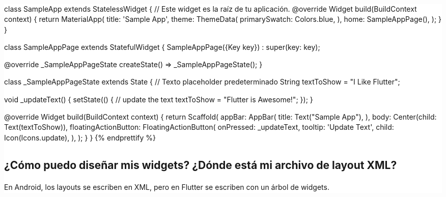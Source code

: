 class SampleApp extends StatelessWidget {
  // Este widget es la raíz de tu aplicación.
  @override
  Widget build(BuildContext context) {
    return MaterialApp(
      title: 'Sample App',
      theme: ThemeData(
        primarySwatch: Colors.blue,
      ),
      home: SampleAppPage(),
    );
  }
}

class SampleAppPage extends StatefulWidget {
  SampleAppPage({Key key}) : super(key: key);

  @override
  _SampleAppPageState createState() => _SampleAppPageState();
}

class _SampleAppPageState extends State<SampleAppPage> {
  // Texto placeholder predeterminado
  String textToShow = "I Like Flutter";

  void _updateText() {
    setState(() {
      // update the text
      textToShow = "Flutter is Awesome!";
    });
  }  

  @override
  Widget build(BuildContext context) {
    return Scaffold(
      appBar: AppBar(
        title: Text("Sample App"),
      ),
      body: Center(child: Text(textToShow)),
      floatingActionButton: FloatingActionButton(
        onPressed: _updateText,
        tooltip: 'Update Text',
        child: Icon(Icons.update),
      ),
    );
  }
}
{% endprettify %}

## ¿Cómo puedo diseñar mis widgets? ¿Dónde está mi archivo de layout XML?

En Android, los layouts se escriben en XML, pero en Flutter se escriben con un árbol de widgets.
